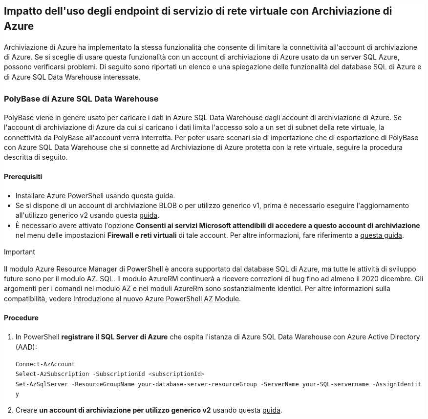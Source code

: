

## <a name="impact-of-using-vnet-service-endpoints-with-azure-storage"></a>Impatto dell'uso degli endpoint di servizio di rete virtuale con Archiviazione di Azure

Archiviazione di Azure ha implementato la stessa funzionalità che consente di limitare la connettività all'account di archiviazione di Azure. Se si sceglie di usare questa funzionalità con un account di archiviazione di Azure usato da un server SQL Azure, possono verificarsi problemi. Di seguito sono riportati un elenco e una spiegazione delle funzionalità del database SQL di Azure e di Azure SQL Data Warehouse interessate.

### <a name="azure-sql-data-warehouse-polybase"></a>PolyBase di Azure SQL Data Warehouse

PolyBase viene in genere usato per caricare i dati in Azure SQL Data Warehouse dagli account di archiviazione di Azure. Se l'account di archiviazione di Azure da cui si caricano i dati limita l'accesso solo a un set di subnet della rete virtuale, la connettività da PolyBase all'account verrà interrotta. Per poter usare scenari sia di importazione che di esportazione di PolyBase con Azure SQL Data Warehouse che si connette ad Archiviazione di Azure protetta con la rete virtuale, seguire la procedura descritta di seguito.

#### <a name="prerequisites"></a>Prerequisiti

- Installare Azure PowerShell usando questa [guida](https://docs.microsoft.com/powershell/azure/install-az-ps).
- Se si dispone di un account di archiviazione BLOB o per utilizzo generico v1, prima è necessario eseguire l'aggiornamento all'utilizzo generico v2 usando questa [guida](https://docs.microsoft.com/azure/storage/common/storage-account-upgrade).
- È necessario avere attivato l'opzione **Consenti ai servizi Microsoft attendibili di accedere a questo account di archiviazione**  nel menu delle impostazioni **Firewall e reti virtuali** di tale account. Per altre informazioni, fare riferimento a [questa guida](https://docs.microsoft.com/azure/storage/common/storage-network-security#exceptions).

> [!IMPORTANT]
> Il modulo Azure Resource Manager di PowerShell è ancora supportato dal database SQL di Azure, ma tutte le attività di sviluppo future sono per il modulo AZ. SQL. Il modulo AzureRM continuerà a ricevere correzioni di bug fino ad almeno il 2020 dicembre.  Gli argomenti per i comandi nel modulo AZ e nei moduli AzureRm sono sostanzialmente identici. Per altre informazioni sulla compatibilità, vedere [Introduzione al nuovo Azure PowerShell AZ Module](/powershell/azure/new-azureps-module-az).

#### <a name="steps"></a>Procedure

1. In PowerShell **registrare il SQL Server di Azure** che ospita l'istanza di Azure SQL Data Warehouse con Azure Active Directory (AAD):

   ```powershell
   Connect-AzAccount
   Select-AzSubscription -SubscriptionId <subscriptionId>
   Set-AzSqlServer -ResourceGroupName your-database-server-resourceGroup -ServerName your-SQL-servername -AssignIdentity
   ```

1. Creare **un account di archiviazione per utilizzo generico v2** usando questa [guida](https://docs.microsoft.com/azure/storage/common/storage-quickstart-create-account).


[image-portal-firewall-vnet-add-existing-10-png]: media/sql-database-vnet-service-endpoint-rule-overview/portal-firewall-vnet-add-existing-10.png
[image-portal-firewall-create-update-vnet-rule-20-png]: media/sql-database-vnet-service-endpoint-rule-overview/portal-firewall-create-update-vnet-rule-20.png
[image-portal-firewall-vnet-result-rule-30-png]: media/sql-database-vnet-service-endpoint-rule-overview/portal-firewall-vnet-result-rule-30.png
[arm-deployment-model-568f]: ../azure-resource-manager/management/deployment-models.md
[expressroute-indexmd-744v]: ../expressroute/index.yml
[sql-db-firewall-rules-config-715d]: sql-database-firewall-configure.md
[sql-db-vnet-service-endpoint-rule-powershell-md-52d]: sql-database-vnet-service-endpoint-rule-powershell.md
[sql-db-vnet-service-endpoint-rule-powershell-md-a-verify-subnet-is-endpoint-ps-100]: sql-database-vnet-service-endpoint-rule-powershell.md#a-verify-subnet-is-endpoint-ps-100
[vm-configure-private-ip-addresses-for-a-virtual-machine-using-the-azure-portal-321w]: ../virtual-network/virtual-networks-static-private-ip-arm-pportal.md
[vm-virtual-network-service-endpoints-overview-649d]: https://docs.microsoft.com/azure/virtual-network/virtual-network-service-endpoints-overview
[vpn-gateway-indexmd-608y]: ../vpn-gateway/index.yml
[http-azure-portal-link-ref-477t]: https://portal.azure.com/
[rest-api-virtual-network-rules-operations-862r]: https://docs.microsoft.com/rest/api/sql/virtualnetworkrules
